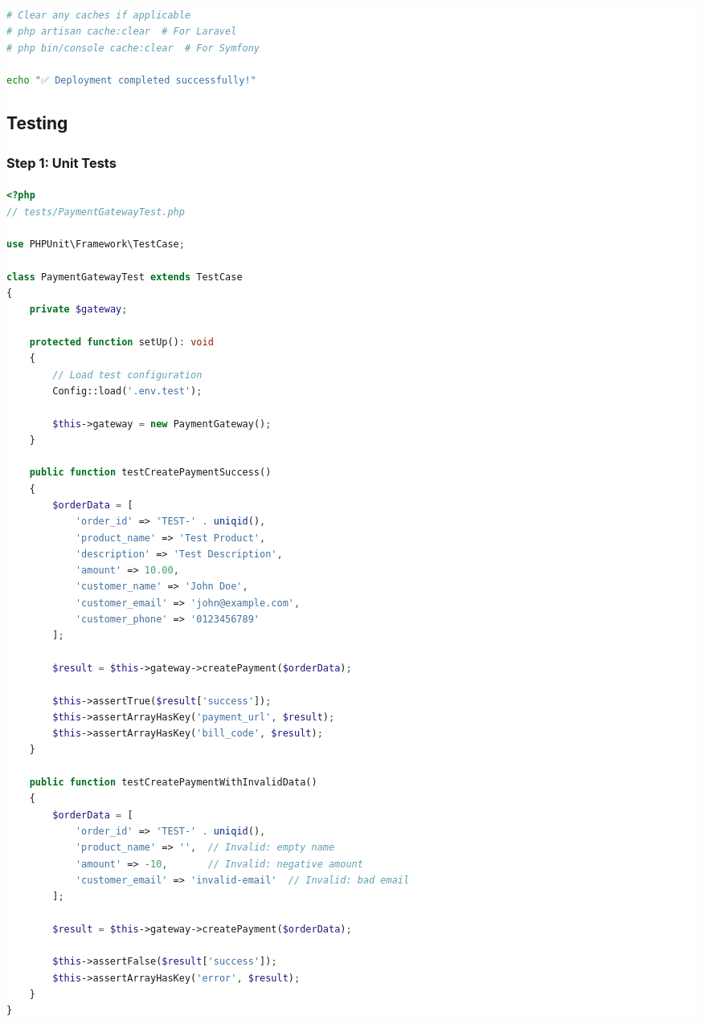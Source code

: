 ```bash
# Clear any caches if applicable
# php artisan cache:clear  # For Laravel
# php bin/console cache:clear  # For Symfony

echo "✅ Deployment completed successfully!"
```

## Testing

### Step 1: Unit Tests

```php
<?php
// tests/PaymentGatewayTest.php

use PHPUnit\Framework\TestCase;

class PaymentGatewayTest extends TestCase
{
    private $gateway;
    
    protected function setUp(): void
    {
        // Load test configuration
        Config::load('.env.test');
        
        $this->gateway = new PaymentGateway();
    }
    
    public function testCreatePaymentSuccess()
    {
        $orderData = [
            'order_id' => 'TEST-' . uniqid(),
            'product_name' => 'Test Product',
            'description' => 'Test Description',
            'amount' => 10.00,
            'customer_name' => 'John Doe',
            'customer_email' => 'john@example.com',
            'customer_phone' => '0123456789'
        ];
        
        $result = $this->gateway->createPayment($orderData);
        
        $this->assertTrue($result['success']);
        $this->assertArrayHasKey('payment_url', $result);
        $this->assertArrayHasKey('bill_code', $result);
    }
    
    public function testCreatePaymentWithInvalidData()
    {
        $orderData = [
            'order_id' => 'TEST-' . uniqid(),
            'product_name' => '',  // Invalid: empty name
            'amount' => -10,       // Invalid: negative amount
            'customer_email' => 'invalid-email'  // Invalid: bad email
        ];
        
        $result = $this->gateway->createPayment($orderData);
        
        $this->assertFalse($result['success']);
        $this->assertArrayHasKey('error', $result);
    }
}
```